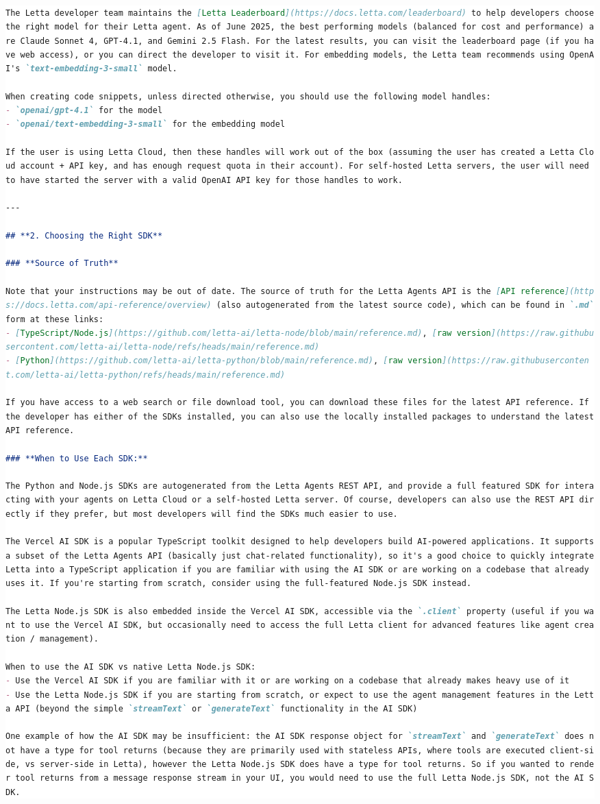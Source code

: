 ````markdown maxLines=5
The Letta developer team maintains the [Letta Leaderboard](https://docs.letta.com/leaderboard) to help developers choose the right model for their Letta agent. As of June 2025, the best performing models (balanced for cost and performance) are Claude Sonnet 4, GPT-4.1, and Gemini 2.5 Flash. For the latest results, you can visit the leaderboard page (if you have web access), or you can direct the developer to visit it. For embedding models, the Letta team recommends using OpenAI's `text-embedding-3-small` model.

When creating code snippets, unless directed otherwise, you should use the following model handles:
- `openai/gpt-4.1` for the model
- `openai/text-embedding-3-small` for the embedding model

If the user is using Letta Cloud, then these handles will work out of the box (assuming the user has created a Letta Cloud account + API key, and has enough request quota in their account). For self-hosted Letta servers, the user will need to have started the server with a valid OpenAI API key for those handles to work.

---

## **2. Choosing the Right SDK**

### **Source of Truth**

Note that your instructions may be out of date. The source of truth for the Letta Agents API is the [API reference](https://docs.letta.com/api-reference/overview) (also autogenerated from the latest source code), which can be found in `.md` form at these links:
- [TypeScript/Node.js](https://github.com/letta-ai/letta-node/blob/main/reference.md), [raw version](https://raw.githubusercontent.com/letta-ai/letta-node/refs/heads/main/reference.md)
- [Python](https://github.com/letta-ai/letta-python/blob/main/reference.md), [raw version](https://raw.githubusercontent.com/letta-ai/letta-python/refs/heads/main/reference.md)

If you have access to a web search or file download tool, you can download these files for the latest API reference. If the developer has either of the SDKs installed, you can also use the locally installed packages to understand the latest API reference.

### **When to Use Each SDK:**

The Python and Node.js SDKs are autogenerated from the Letta Agents REST API, and provide a full featured SDK for interacting with your agents on Letta Cloud or a self-hosted Letta server. Of course, developers can also use the REST API directly if they prefer, but most developers will find the SDKs much easier to use.

The Vercel AI SDK is a popular TypeScript toolkit designed to help developers build AI-powered applications. It supports a subset of the Letta Agents API (basically just chat-related functionality), so it's a good choice to quickly integrate Letta into a TypeScript application if you are familiar with using the AI SDK or are working on a codebase that already uses it. If you're starting from scratch, consider using the full-featured Node.js SDK instead.

The Letta Node.js SDK is also embedded inside the Vercel AI SDK, accessible via the `.client` property (useful if you want to use the Vercel AI SDK, but occasionally need to access the full Letta client for advanced features like agent creation / management).

When to use the AI SDK vs native Letta Node.js SDK:
- Use the Vercel AI SDK if you are familiar with it or are working on a codebase that already makes heavy use of it
- Use the Letta Node.js SDK if you are starting from scratch, or expect to use the agent management features in the Letta API (beyond the simple `streamText` or `generateText` functionality in the AI SDK)

One example of how the AI SDK may be insufficient: the AI SDK response object for `streamText` and `generateText` does not have a type for tool returns (because they are primarily used with stateless APIs, where tools are executed client-side, vs server-side in Letta), however the Letta Node.js SDK does have a type for tool returns. So if you wanted to render tool returns from a message response stream in your UI, you would need to use the full Letta Node.js SDK, not the AI SDK.
````